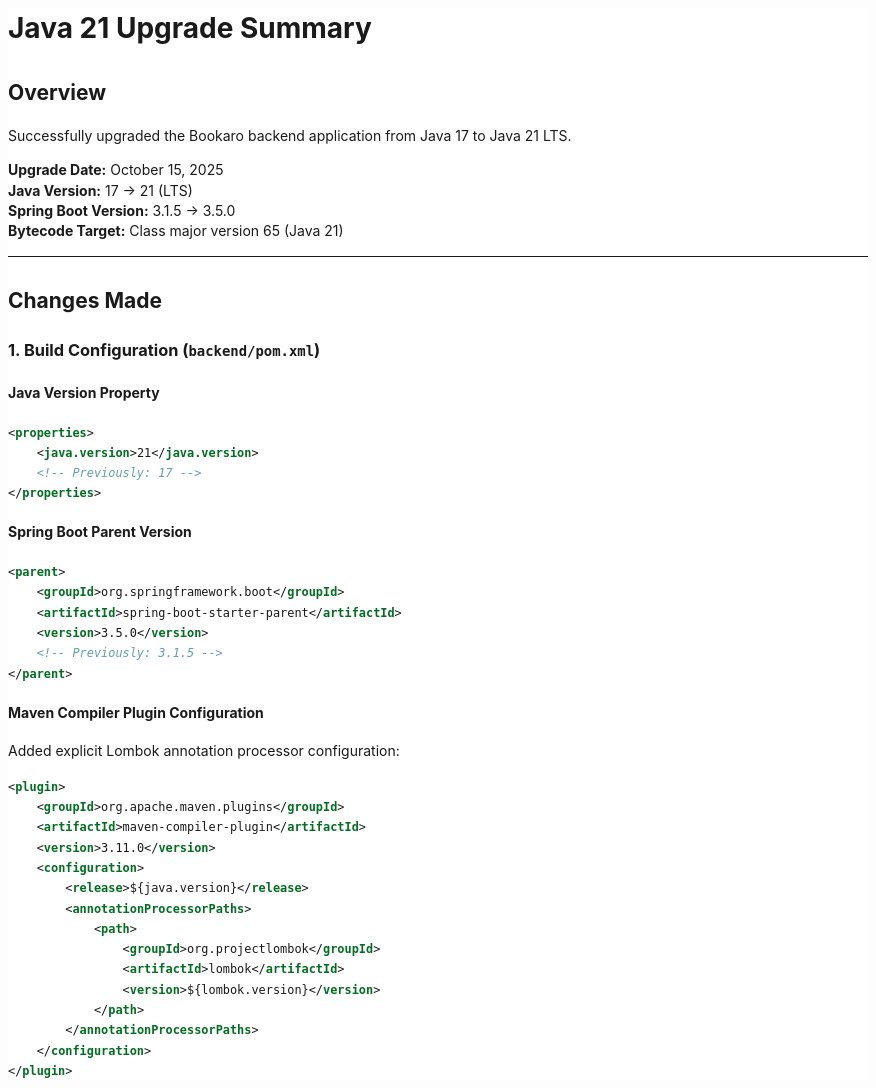 # Java 21 Upgrade Summary

## Overview
Successfully upgraded the Bookaro backend application from Java 17 to Java 21 LTS.

**Upgrade Date:** October 15, 2025  
**Java Version:** 17 → 21 (LTS)  
**Spring Boot Version:** 3.1.5 → 3.5.0  
**Bytecode Target:** Class major version 65 (Java 21)

---

## Changes Made

### 1. Build Configuration (`backend/pom.xml`)

#### Java Version Property
```xml
<properties>
    <java.version>21</java.version>
    <!-- Previously: 17 -->
</properties>
```

#### Spring Boot Parent Version
```xml
<parent>
    <groupId>org.springframework.boot</groupId>
    <artifactId>spring-boot-starter-parent</artifactId>
    <version>3.5.0</version>
    <!-- Previously: 3.1.5 -->
</parent>
```

#### Maven Compiler Plugin Configuration
Added explicit Lombok annotation processor configuration:
```xml
<plugin>
    <groupId>org.apache.maven.plugins</groupId>
    <artifactId>maven-compiler-plugin</artifactId>
    <version>3.11.0</version>
    <configuration>
        <release>${java.version}</release>
        <annotationProcessorPaths>
            <path>
                <groupId>org.projectlombok</groupId>
                <artifactId>lombok</artifactId>
                <version>${lombok.version}</version>
            </path>
        </annotationProcessorPaths>
    </configuration>
</plugin>
```
